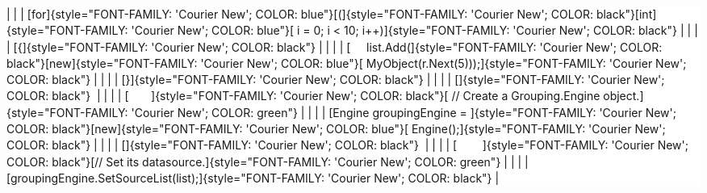 |                                                                                                                                                                                                                                                                                           |
| [for]{style="FONT-FAMILY: 'Courier New'; COLOR: blue"}[(]{style="FONT-FAMILY: 'Courier New'; COLOR: black"}[int]{style="FONT-FAMILY: 'Courier New'; COLOR: blue"}[ i = 0; i \< 10; i++)]{style="FONT-FAMILY: 'Courier New'; COLOR: black"}                                                |
|                                                                                                                                                                                                                                                                                           |
| [{]{style="FONT-FAMILY: 'Courier New'; COLOR: black"}                                                                                                                                                                                                                                     |
|                                                                                                                                                                                                                                                                                           |
| [     list.Add(]{style="FONT-FAMILY: 'Courier New'; COLOR: black"}[new]{style="FONT-FAMILY: 'Courier New'; COLOR: blue"}[ MyObject(r.Next(5)));]{style="FONT-FAMILY: 'Courier New'; COLOR: black"}                                                                                        |
|                                                                                                                                                                                                                                                                                           |
| [}]{style="FONT-FAMILY: 'Courier New'; COLOR: black"}                                                                                                                                                                                                                                     |
|                                                                                                                                                                                                                                                                                           |
| []{style="FONT-FAMILY: 'Courier New'; COLOR: black"}                                                                                                                                                                                                                                      |
|                                                                                                                                                                                                                                                                                           |
| [       ]{style="FONT-FAMILY: 'Courier New'; COLOR: black"}[ // Create a Grouping.Engine object.]{style="FONT-FAMILY: 'Courier New'; COLOR: green"}                                                                                                                                       |
|                                                                                                                                                                                                                                                                                           |
| [Engine groupingEngine = ]{style="FONT-FAMILY: 'Courier New'; COLOR: black"}[new]{style="FONT-FAMILY: 'Courier New'; COLOR: blue"}[ Engine();]{style="FONT-FAMILY: 'Courier New'; COLOR: black"}                                                                                          |
|                                                                                                                                                                                                                                                                                           |
| []{style="FONT-FAMILY: 'Courier New'; COLOR: black"}                                                                                                                                                                                                                                      |
|                                                                                                                                                                                                                                                                                           |
| [        ]{style="FONT-FAMILY: 'Courier New'; COLOR: black"}[// Set its datasource.]{style="FONT-FAMILY: 'Courier New'; COLOR: green"}                                                                                                                                                    |
|                                                                                                                                                                                                                                                                                           |
| [groupingEngine.SetSourceList(list);]{style="FONT-FAMILY: 'Courier New'; COLOR: black"}                                                                                                                                                                                                   |